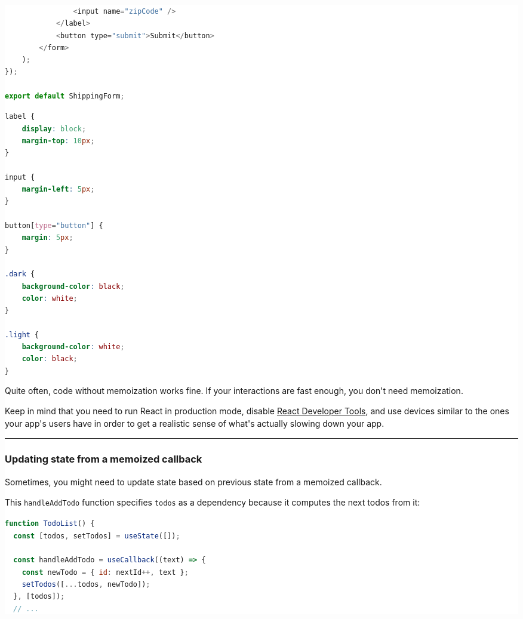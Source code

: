 ```js
				<input name="zipCode" />
			</label>
			<button type="submit">Submit</button>
		</form>
	);
});

export default ShippingForm;
```

```css
label {
	display: block;
	margin-top: 10px;
}

input {
	margin-left: 5px;
}

button[type="button"] {
	margin: 5px;
}

.dark {
	background-color: black;
	color: white;
}

.light {
	background-color: white;
	color: black;
}
```

Quite often, code without memoization works fine. If your interactions are fast enough, you don't need memoization.

Keep in mind that you need to run React in production mode, disable [React Developer Tools](/learn/react-developer-tools), and use devices similar to the ones your app's users have in order to get a realistic sense of what's actually slowing down your app.

</Recipes>

---

### Updating state from a memoized callback

Sometimes, you might need to update state based on previous state from a memoized callback.

This `handleAddTodo` function specifies `todos` as a dependency because it computes the next todos from it:

```js
function TodoList() {
  const [todos, setTodos] = useState([]);

  const handleAddTodo = useCallback((text) => {
    const newTodo = { id: nextId++, text };
    setTodos([...todos, newTodo]);
  }, [todos]);
  // ...
```
